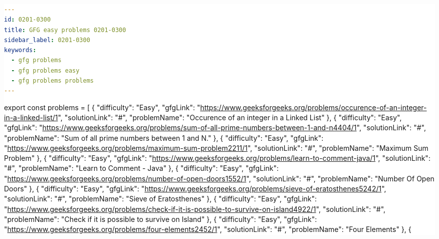 ```yaml
---
id: 0201-0300 
title: GFG easy problems 0201-0300 
sidebar_label: 0201-0300 
keywords:
  - gfg problems
  - gfg problems easy
  - gfg problems problems
---
```



export const problems = [
  {
    "difficulty": "Easy",
    "gfgLink": "https://www.geeksforgeeks.org/problems/occurence-of-an-integer-in-a-linked-list/1",
    "solutionLink": "#",
    "problemName": "Occurence of an integer in a Linked List"
  },
  {
    "difficulty": "Easy",
    "gfgLink": "https://www.geeksforgeeks.org/problems/sum-of-all-prime-numbers-between-1-and-n4404/1",
    "solutionLink": "#",
    "problemName": "Sum of all prime numbers between 1 and N."
  },
  {
    "difficulty": "Easy",
    "gfgLink": "https://www.geeksforgeeks.org/problems/maximum-sum-problem2211/1",
    "solutionLink": "#",
    "problemName": "Maximum Sum Problem"
  },
  {
    "difficulty": "Easy",
    "gfgLink": "https://www.geeksforgeeks.org/problems/learn-to-comment-java/1",
    "solutionLink": "#",
    "problemName": "Learn to Comment - Java"
  },
  {
    "difficulty": "Easy",
    "gfgLink": "https://www.geeksforgeeks.org/problems/number-of-open-doors1552/1",
    "solutionLink": "#",
    "problemName": "Number Of Open Doors"
  },
  {
    "difficulty": "Easy",
    "gfgLink": "https://www.geeksforgeeks.org/problems/sieve-of-eratosthenes5242/1",
    "solutionLink": "#",
    "problemName": "Sieve of Eratosthenes"
  },
  {
    "difficulty": "Easy",
    "gfgLink": "https://www.geeksforgeeks.org/problems/check-if-it-is-possible-to-survive-on-island4922/1",
    "solutionLink": "#",
    "problemName": "Check if it is possible to survive on Island"
  },
  {
    "difficulty": "Easy",
    "gfgLink": "https://www.geeksforgeeks.org/problems/four-elements2452/1",
    "solutionLink": "#",
    "problemName": "Four Elements"
  },
  {